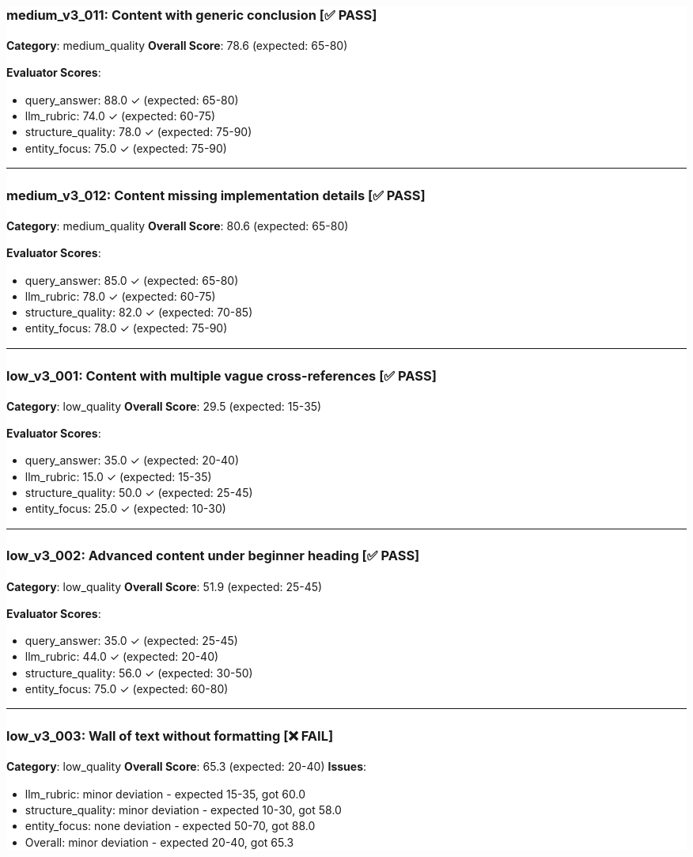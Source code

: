 
### medium_v3_011: Content with generic conclusion [✅ PASS]
**Category**: medium_quality
**Overall Score**: 78.6 (expected: 65-80)

**Evaluator Scores**:
- query_answer: 88.0 ✓ (expected: 65-80)
- llm_rubric: 74.0 ✓ (expected: 60-75)
- structure_quality: 78.0 ✓ (expected: 75-90)
- entity_focus: 75.0 ✓ (expected: 75-90)

---

### medium_v3_012: Content missing implementation details [✅ PASS]
**Category**: medium_quality
**Overall Score**: 80.6 (expected: 65-80)

**Evaluator Scores**:
- query_answer: 85.0 ✓ (expected: 65-80)
- llm_rubric: 78.0 ✓ (expected: 60-75)
- structure_quality: 82.0 ✓ (expected: 70-85)
- entity_focus: 78.0 ✓ (expected: 75-90)

---

### low_v3_001: Content with multiple vague cross-references [✅ PASS]
**Category**: low_quality
**Overall Score**: 29.5 (expected: 15-35)

**Evaluator Scores**:
- query_answer: 35.0 ✓ (expected: 20-40)
- llm_rubric: 15.0 ✓ (expected: 15-35)
- structure_quality: 50.0 ✓ (expected: 25-45)
- entity_focus: 25.0 ✓ (expected: 10-30)

---

### low_v3_002: Advanced content under beginner heading [✅ PASS]
**Category**: low_quality
**Overall Score**: 51.9 (expected: 25-45)

**Evaluator Scores**:
- query_answer: 35.0 ✓ (expected: 25-45)
- llm_rubric: 44.0 ✓ (expected: 20-40)
- structure_quality: 56.0 ✓ (expected: 30-50)
- entity_focus: 75.0 ✓ (expected: 60-80)

---

### low_v3_003: Wall of text without formatting [❌ FAIL]
**Category**: low_quality
**Overall Score**: 65.3 (expected: 20-40)
**Issues**:
- llm_rubric: minor deviation - expected 15-35, got 60.0
- structure_quality: minor deviation - expected 10-30, got 58.0
- entity_focus: none deviation - expected 50-70, got 88.0
- Overall: minor deviation - expected 20-40, got 65.3

